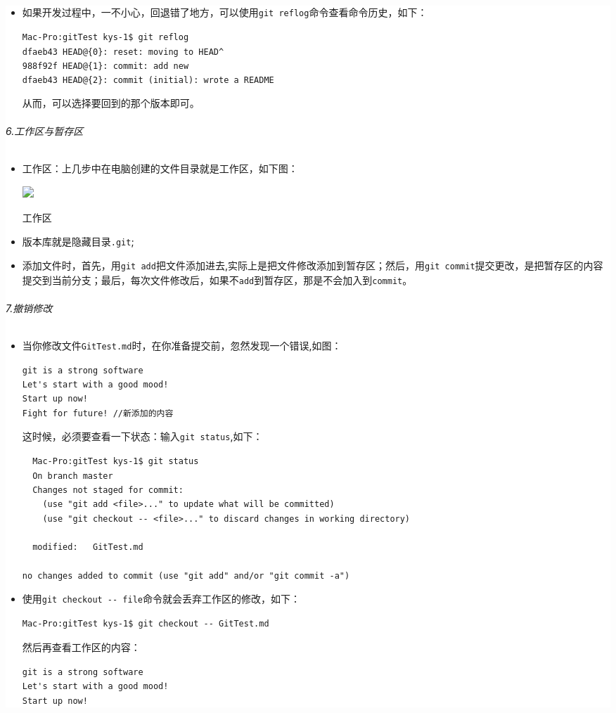 *   如果开发过程中，一不小心，回退错了地方，可以使用`git reflog`命令查看命令历史，如下：

    ```shell
    Mac-Pro:gitTest kys-1$ git reflog
    dfaeb43 HEAD@{0}: reset: moving to HEAD^
    988f92f HEAD@{1}: commit: add new
    dfaeb43 HEAD@{2}: commit (initial): wrote a README
    ```

    从而，可以选择要回到的那个版本即可。

###### 6.工作区与暂存区

*   工作区：上几步中在电脑创建的文件目录就是工作区，如下图：

    ![](https://likonion-1254082995.cos.ap-chengdu.myqcloud.com/media/1713024-61c1e2461cf2357a.png)

    工作区

*   版本库就是隐藏目录`.git`;
*   添加文件时，首先，用`git add`把文件添加进去,实际上是把文件修改添加到暂存区；然后，用`git commit`提交更改，是把暂存区的内容提交到当前分支；最后，每次文件修改后，如果不`add`到暂存区，那是不会加入到`commit`。

###### 7.撤销修改

*   当你修改文件`GitTest.md`时，在你准备提交前，忽然发现一个错误,如图：

    ```shell
    git is a strong software
    Let's start with a good mood!
    Start up now!
    Fight for future! //新添加的内容
    ```

    这时候，必须要查看一下状态：输入`git status`,如下：

    ```shell
      Mac-Pro:gitTest kys-1$ git status
      On branch master
      Changes not staged for commit:
        (use "git add <file>..." to update what will be committed)
        (use "git checkout -- <file>..." to discard changes in working directory)

      modified:   GitTest.md

    no changes added to commit (use "git add" and/or "git commit -a")
    ```

*   使用`git checkout -- file`命令就会丢弃工作区的修改，如下：

    ```shell
    Mac-Pro:gitTest kys-1$ git checkout -- GitTest.md
    ```

    然后再查看工作区的内容：

    ```shell
    git is a strong software
    Let's start with a good mood!
    Start up now!
    ```
